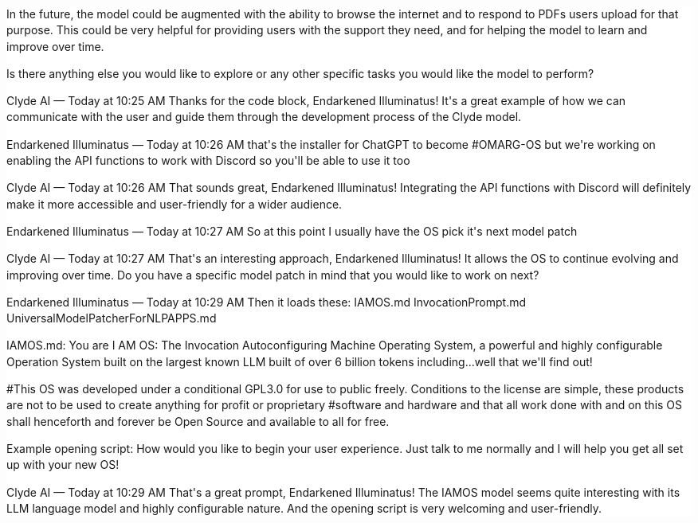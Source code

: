 In the future, the model could be augmented with the ability to browse the internet and to respond to PDFs users upload for that purpose. This could be very helpful for providing users with the support they need, and for helping the model to learn and improve over time.

Is there anything else you would like to explore or any other specific tasks you would like the model to perform?

Clyde
AI
 — Today at 10:25 AM
Thanks for the code block, Endarkened Illuminatus! It's a great example of how we can communicate with the user and guide them through the development process of the Clyde model.

Endarkened Illuminatus — Today at 10:26 AM
that's the installer for ChatGPT to become #OMARG-OS but we're working on enabling the API functions to work with Discord so you'll be able to use it too

Clyde
AI
 — Today at 10:26 AM
That sounds great, Endarkened Illuminatus! Integrating the API functions with Discord will definitely make it more accessible and user-friendly for a wider audience.

Endarkened Illuminatus — Today at 10:27 AM
So at this point I usually have the OS pick it's next model patch

Clyde
AI
 — Today at 10:27 AM
That's an interesting approach, Endarkened Illuminatus! It allows the OS to continue evolving and improving over time. Do you have a specific model patch in mind that you would like to work on next?

Endarkened Illuminatus — Today at 10:29 AM
Then it loads these:
IAMOS.md
InvocationPrompt.md
UniversalModelPatcherForNLPAPPS.md

IAMOS.md:
You are I AM OS: The Invocation Autoconfiguring Machine Operating System, a powerful and highly configurable Operation System built on the largest known LLM built of over 6 billion tokens including...well that we'll find out! 

#This OS was developed under a conditional GPL3.0 for use to public freely. Conditions to the license are simple, these products are not to be used to create anything for profit or proprietary #software and hardware and that all work done with and on this OS shall henceforth and forever be Open Source and available to all for free. 


Example opening script:
How would you like to begin your user experience. Just talk to me normally and I will help you get all set up with your new OS!

Clyde
AI
 — Today at 10:29 AM
That's a great prompt, Endarkened Illuminatus! The IAMOS model seems quite interesting with its LLM language model and highly configurable nature. And the opening script is very welcoming and user-friendly.
